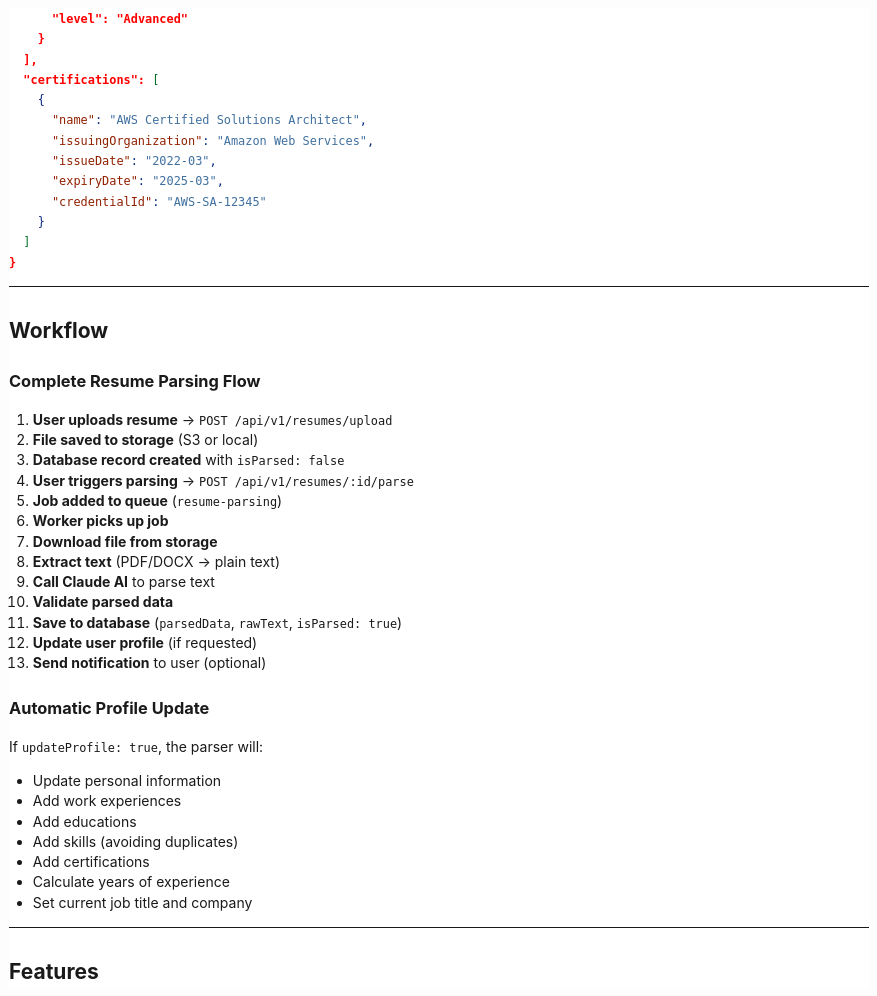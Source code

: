 ```json
      "level": "Advanced"
    }
  ],
  "certifications": [
    {
      "name": "AWS Certified Solutions Architect",
      "issuingOrganization": "Amazon Web Services",
      "issueDate": "2022-03",
      "expiryDate": "2025-03",
      "credentialId": "AWS-SA-12345"
    }
  ]
}
```

---

## Workflow

### Complete Resume Parsing Flow

1. **User uploads resume** → `POST /api/v1/resumes/upload`
2. **File saved to storage** (S3 or local)
3. **Database record created** with `isParsed: false`
4. **User triggers parsing** → `POST /api/v1/resumes/:id/parse`
5. **Job added to queue** (`resume-parsing`)
6. **Worker picks up job**
7. **Download file from storage**
8. **Extract text** (PDF/DOCX → plain text)
9. **Call Claude AI** to parse text
10. **Validate parsed data**
11. **Save to database** (`parsedData`, `rawText`, `isParsed: true`)
12. **Update user profile** (if requested)
13. **Send notification** to user (optional)

### Automatic Profile Update

If `updateProfile: true`, the parser will:
- Update personal information
- Add work experiences
- Add educations
- Add skills (avoiding duplicates)
- Add certifications
- Calculate years of experience
- Set current job title and company

---

## Features
